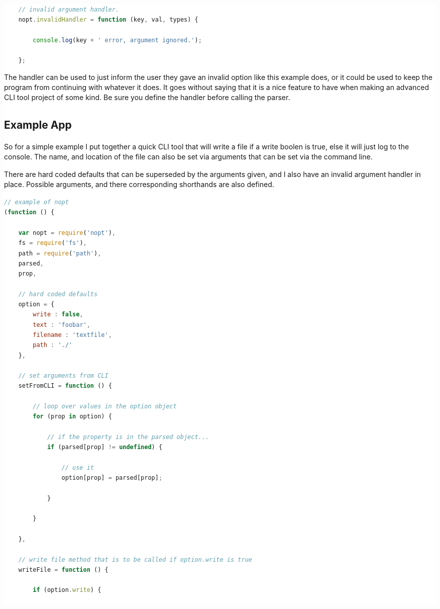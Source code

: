 ```js
    // invalid argument handler.
    nopt.invalidHandler = function (key, val, types) {
 
        console.log(key + ' error, argument ignored.');
 
    };
```

The handler can be used to just inform the user they gave an invalid option like this example does, or it could be used to keep the program from continuing with whatever it does. It goes without saying that it is a nice feature to have when making an advanced CLI tool project of some kind. Be sure you define the handler before calling the parser.

## Example App

So for a simple example I put together a quick CLI tool that will write a file if a write boolen is true, else it will just log to the console. The name, and location of the file can also be set via arguments that can be set via the command line.

There are hard coded defaults that can be superseded by the arguments given, and I also have an invalid argument handler in place. Possible arguments, and there corresponding shorthands are also defined.

```js
// example of nopt
(function () {
 
    var nopt = require('nopt'),
    fs = require('fs'),
    path = require('path'),
    parsed,
    prop,
 
    // hard coded defaults
    option = {
        write : false,
        text : 'foobar',
        filename : 'textfile',
        path : './'
    },
 
    // set arguments from CLI
    setFromCLI = function () {
 
        // loop over values in the option object
        for (prop in option) {
 
            // if the property is in the parsed object...
            if (parsed[prop] != undefined) {
 
                // use it
                option[prop] = parsed[prop];
 
            }
 
        }
 
    },
 
    // write file method that is to be called if option.write is true
    writeFile = function () {
 
        if (option.write) {
 
```